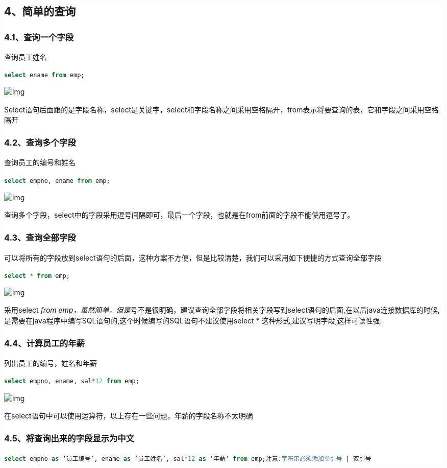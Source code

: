 ## **4、简单的查询**

### 4.1、查询一个字段

查询员工姓名

```sql
select ename from emp; 
```

![img](https://www.oss.tuwei.site/blogsImgs/images/wps29.jpg) 

Select语句后面跟的是字段名称，select是关键字，select和字段名称之间采用空格隔开，from表示将要查询的表，它和字段之间采用空格隔开

### 4.2、查询多个字段

查询员工的编号和姓名

```sql
select empno, ename from emp;
```

![img](https://www.oss.tuwei.site/blogsImgs/images/wps30.jpg)

查询多个字段，select中的字段采用逗号间隔即可，最后一个字段，也就是在from前面的字段不能使用逗号了。

### 4.3、查询全部字段

可以将所有的字段放到select语句的后面，这种方案不方便，但是比较清楚，我们可以采用如下便捷的方式查询全部字段

```sql
select * from emp;
```

![img](https://www.oss.tuwei.site/blogsImgs/images/wps31.jpg)

采用select  *from emp，虽然简单，但是*号不是很明确，建议查询全部字段将相关字段写到select语句的后面,在以后java连接数据库的时候,是需要在java程序中编写SQL语句的,这个时候编写的SQL语句不建议使用select *  这种形式,建议写明字段,这样可读性强.

### 4.4、计算员工的年薪

列出员工的编号，姓名和年薪

```sql
select empno, ename, sal*12 from emp;
```

![img](https://www.oss.tuwei.site/blogsImgs/images/wps32.jpg)

在select语句中可以使用运算符，以上存在一些问题，年薪的字段名称不太明确

### 4.5、将查询出来的字段显示为中文

```sql
select empno as ‘员工编号’, ename as ‘员工姓名’, sal*12 as ‘年薪’ from emp;注意:字符串必须添加单引号 | 双引号
```
